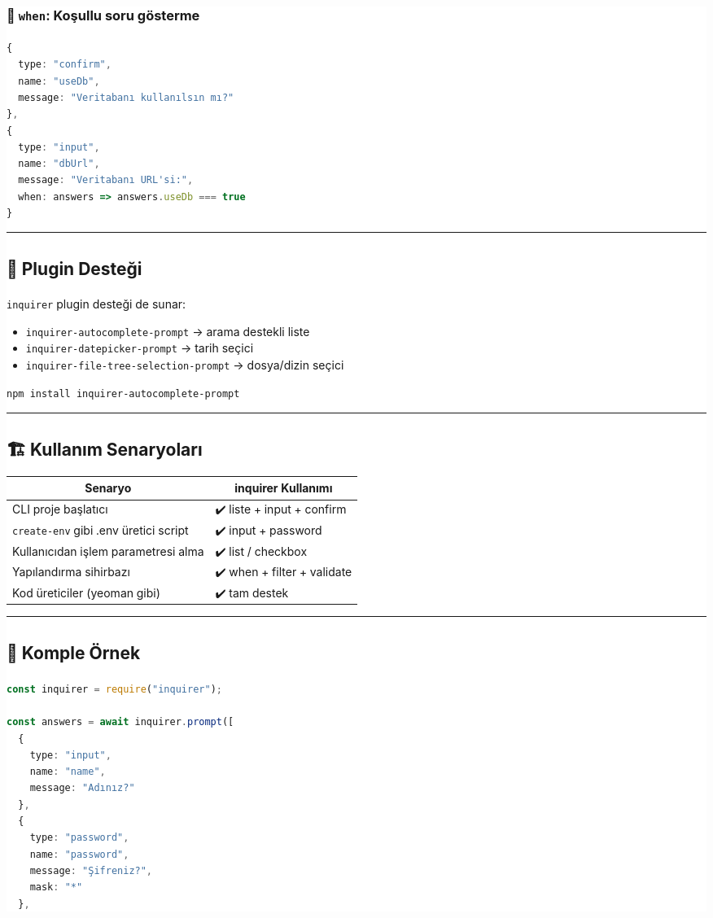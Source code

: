 
### 🧨 `when`: Koşullu soru gösterme

```ts
{
  type: "confirm",
  name: "useDb",
  message: "Veritabanı kullanılsın mı?"
},
{
  type: "input",
  name: "dbUrl",
  message: "Veritabanı URL'si:",
  when: answers => answers.useDb === true
}
```

---

## 🧩 Plugin Desteği

`inquirer` plugin desteği de sunar:

- `inquirer-autocomplete-prompt` → arama destekli liste
- `inquirer-datepicker-prompt` → tarih seçici
- `inquirer-file-tree-selection-prompt` → dosya/dizin seçici

```bash
npm install inquirer-autocomplete-prompt
```

---

## 🏗️ Kullanım Senaryoları

|Senaryo|inquirer Kullanımı|
|---|---|
|CLI proje başlatıcı|✔️ liste + input + confirm|
|`create-env` gibi .env üretici script|✔️ input + password|
|Kullanıcıdan işlem parametresi alma|✔️ list / checkbox|
|Yapılandırma sihirbazı|✔️ when + filter + validate|
|Kod üreticiler (yeoman gibi)|✔️ tam destek|

---

## 🧪 Komple Örnek

```ts
const inquirer = require("inquirer");

const answers = await inquirer.prompt([
  {
    type: "input",
    name: "name",
    message: "Adınız?"
  },
  {
    type: "password",
    name: "password",
    message: "Şifreniz?",
    mask: "*"
  },
```